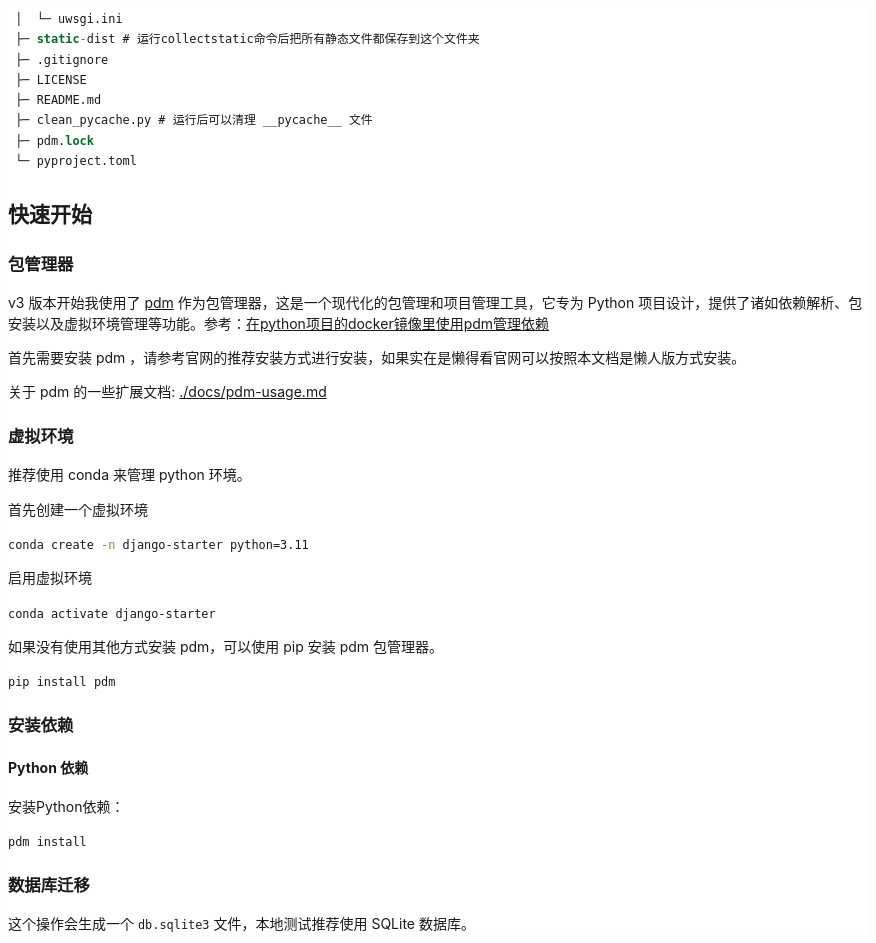 ```sql
 │  └─ uwsgi.ini
 ├─ static-dist # 运行collectstatic命令后把所有静态文件都保存到这个文件夹
 ├─ .gitignore
 ├─ LICENSE
 ├─ README.md
 ├─ clean_pycache.py # 运行后可以清理 __pycache__ 文件
 ├─ pdm.lock
 └─ pyproject.toml
```

## 快速开始

### 包管理器

v3 版本开始我使用了 [pdm](https://pdm-project.org/en/latest/) 作为包管理器，这是一个现代化的包管理和项目管理工具，它专为 Python 项目设计，提供了诸如依赖解析、包安装以及虚拟环境管理等功能。参考：[在python项目的docker镜像里使用pdm管理依赖](https://www.cnblogs.com/deali/p/18354017)

首先需要安装 pdm ，请参考官网的推荐安装方式进行安装，如果实在是懒得看官网可以按照本文档是懒人版方式安装。

关于 pdm 的一些扩展文档: [./docs/pdm-usage.md](docs/pdm-usage.md)

### 虚拟环境

推荐使用 conda 来管理 python 环境。

首先创建一个虚拟环境

```bash
conda create -n django-starter python=3.11
```

启用虚拟环境

```bash
conda activate django-starter
```

如果没有使用其他方式安装 pdm，可以使用 pip 安装 pdm 包管理器。

```bash
pip install pdm
```

### 安装依赖

#### Python 依赖

安装Python依赖：

```bash
pdm install
```

### 数据库迁移

这个操作会生成一个 `db.sqlite3` 文件，本地测试推荐使用 SQLite 数据库。
